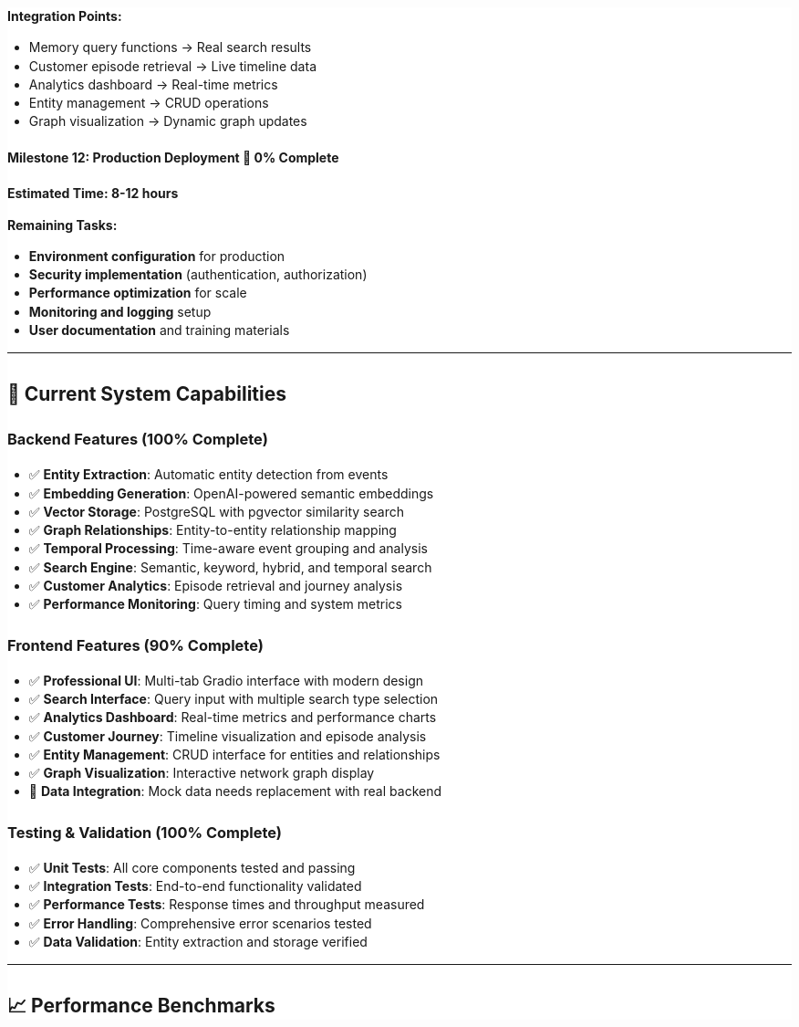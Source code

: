 **Integration Points:**
- Memory query functions → Real search results
- Customer episode retrieval → Live timeline data
- Analytics dashboard → Real-time metrics
- Entity management → CRUD operations
- Graph visualization → Dynamic graph updates

#### **Milestone 12: Production Deployment** 🔄 0% Complete
**Estimated Time: 8-12 hours**

**Remaining Tasks:**
- **Environment configuration** for production
- **Security implementation** (authentication, authorization)
- **Performance optimization** for scale
- **Monitoring and logging** setup
- **User documentation** and training materials

---

## 🚀 **Current System Capabilities**

### **Backend Features (100% Complete)**
- ✅ **Entity Extraction**: Automatic entity detection from events
- ✅ **Embedding Generation**: OpenAI-powered semantic embeddings
- ✅ **Vector Storage**: PostgreSQL with pgvector similarity search
- ✅ **Graph Relationships**: Entity-to-entity relationship mapping
- ✅ **Temporal Processing**: Time-aware event grouping and analysis
- ✅ **Search Engine**: Semantic, keyword, hybrid, and temporal search
- ✅ **Customer Analytics**: Episode retrieval and journey analysis
- ✅ **Performance Monitoring**: Query timing and system metrics

### **Frontend Features (90% Complete)**
- ✅ **Professional UI**: Multi-tab Gradio interface with modern design
- ✅ **Search Interface**: Query input with multiple search type selection
- ✅ **Analytics Dashboard**: Real-time metrics and performance charts
- ✅ **Customer Journey**: Timeline visualization and episode analysis
- ✅ **Entity Management**: CRUD interface for entities and relationships
- ✅ **Graph Visualization**: Interactive network graph display
- 🔄 **Data Integration**: Mock data needs replacement with real backend

### **Testing & Validation (100% Complete)**
- ✅ **Unit Tests**: All core components tested and passing
- ✅ **Integration Tests**: End-to-end functionality validated
- ✅ **Performance Tests**: Response times and throughput measured
- ✅ **Error Handling**: Comprehensive error scenarios tested
- ✅ **Data Validation**: Entity extraction and storage verified

---

## 📈 **Performance Benchmarks**

